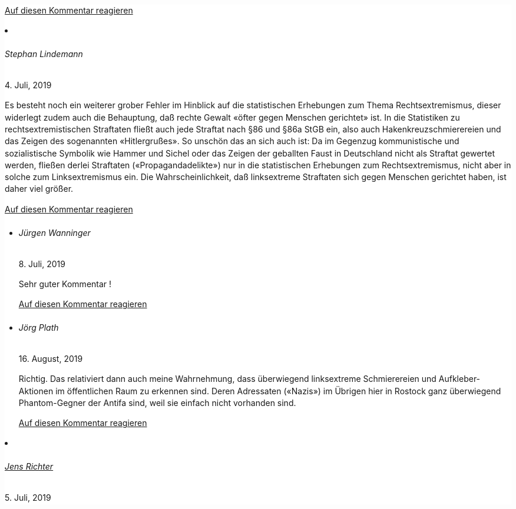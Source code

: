 <a rel="nofollow" class="comment-reply-link" href="#comment-11177" data-commentid="11177" data-postid="9173" data-belowelement="comment-11177" data-respondelement="respond" data-replyto="Antworte auf caruso" aria-label="Antworte auf caruso">Auf diesen Kommentar reagieren</a> 


</li>
<li class="comment odd alt thread-even depth-1 clearfix" id="li-comment-11182">
<h6 class="author">Stephan Lindemann</h6> <span class="date">4. Juli, 2019</span>



Es besteht noch ein weiterer grober Fehler im Hinblick auf die statistischen Erhebungen zum Thema Rechtsextremismus, dieser widerlegt zudem auch die Behauptung, daß rechte Gewalt «öfter gegen Menschen gerichtet» ist. In die Statistiken zu rechtsextremistischen Straftaten fließt auch jede Straftat nach §86 und §86a StGB ein, also auch Hakenkreuzschmierereien und das Zeigen des sogenannten «Hitlergrußes». So unschön das an sich auch ist: Da im Gegenzug kommunistische und sozialistische Symbolik wie Hammer und Sichel oder das Zeigen der geballten Faust in Deutschland nicht als Straftat gewertet werden, fließen derlei Straftaten («Propagandadelikte») nur in die statistischen Erhebungen zum Rechtsextremismus, nicht aber in solche zum Linksextremismus ein. Die Wahrscheinlichkeit, daß linksextreme Straftaten sich gegen Menschen gerichtet haben, ist daher viel größer.

<a rel="nofollow" class="comment-reply-link" href="#comment-11182" data-commentid="11182" data-postid="9173" data-belowelement="comment-11182" data-respondelement="respond" data-replyto="Antworte auf Stephan Lindemann" aria-label="Antworte auf Stephan Lindemann">Auf diesen Kommentar reagieren</a> 


<ul class="children">
<li class="comment even depth-2 clearfix" id="li-comment-11266">
<h6 class="author">Jürgen Wanninger</h6> <span class="date">8. Juli, 2019</span>



Sehr guter Kommentar !

<a rel="nofollow" class="comment-reply-link" href="#comment-11266" data-commentid="11266" data-postid="9173" data-belowelement="comment-11266" data-respondelement="respond" data-replyto="Antworte auf Jürgen Wanninger" aria-label="Antworte auf Jürgen Wanninger">Auf diesen Kommentar reagieren</a> 


</li>
<li class="comment odd alt depth-2 clearfix" id="li-comment-12672">
<h6 class="author">Jörg Plath</h6> <span class="date">16. August, 2019</span>



Richtig. Das relativiert dann auch meine Wahrnehmung, dass überwiegend linksextreme Schmierereien und Aufkleber-Aktionen im öffentlichen Raum zu erkennen sind. Deren Adressaten («Nazis») im Übrigen hier in Rostock ganz überwiegend Phantom-Gegner der Antifa sind, weil sie einfach nicht vorhanden sind.

<a rel="nofollow" class="comment-reply-link" href="#comment-12672" data-commentid="12672" data-postid="9173" data-belowelement="comment-12672" data-respondelement="respond" data-replyto="Antworte auf Jörg Plath" aria-label="Antworte auf Jörg Plath">Auf diesen Kommentar reagieren</a> 


</li>
</ul>
</li>
<li class="comment even thread-odd thread-alt depth-1 clearfix" id="li-comment-11191">
<h6 class="author"><a href="https://hoerspielereien.blogspot.com" class="url" rel="ugc external nofollow">Jens Richter</a></h6> <span class="date">5. Juli, 2019</span>
